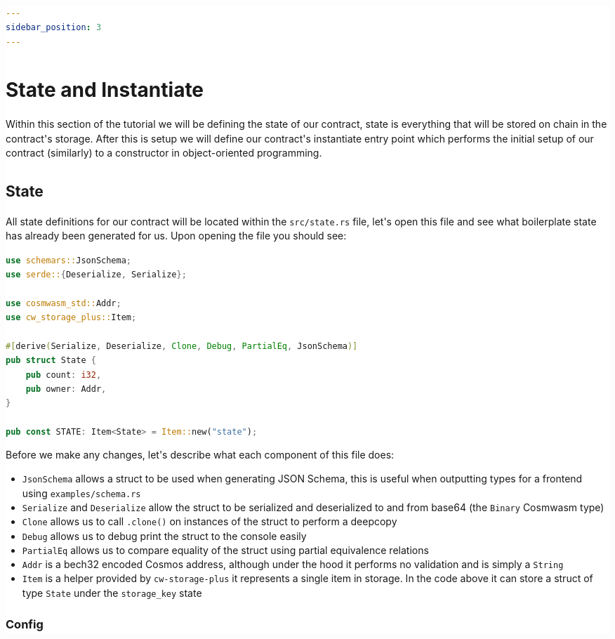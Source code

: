 ```yaml
---
sidebar_position: 3
---
```


# State and Instantiate

Within this section of the tutorial we will be defining the state of our contract, state is
everything that will be stored on chain in the contract's storage. After this is setup we will
define our contract's instantiate entry point which performs the initial setup of our contract
(similarly) to a constructor in object-oriented programming.

## State

All state definitions for our contract will be located within the `src/state.rs` file, let's open
this file and see what boilerplate state has already been generated for us. Upon opening the file
you should see:

```rust
use schemars::JsonSchema;
use serde::{Deserialize, Serialize};

use cosmwasm_std::Addr;
use cw_storage_plus::Item;

#[derive(Serialize, Deserialize, Clone, Debug, PartialEq, JsonSchema)]
pub struct State {
    pub count: i32,
    pub owner: Addr,
}

pub const STATE: Item<State> = Item::new("state");
```

Before we make any changes, let's describe what each component of this file does:

- `JsonSchema` allows a struct to be used when generating JSON Schema, this is useful when
  outputting types for a frontend using `examples/schema.rs`
- `Serialize` and `Deserialize` allow the struct to be serialized and deserialized to and from
  base64 (the `Binary` Cosmwasm type)
- `Clone` allows us to call `.clone()` on instances of the struct to perform a deepcopy
- `Debug` allows us to debug print the struct to the console easily
- `PartialEq` allows us to compare equality of the struct using partial equivalence relations
- `Addr` is a bech32 encoded Cosmos address, although under the hood it performs no validation and is
  simply a `String`
- `Item` is a helper provided by `cw-storage-plus` it represents a single item in storage. In the code above it can store a struct of type `State` under the `storage_key` state

### Config

